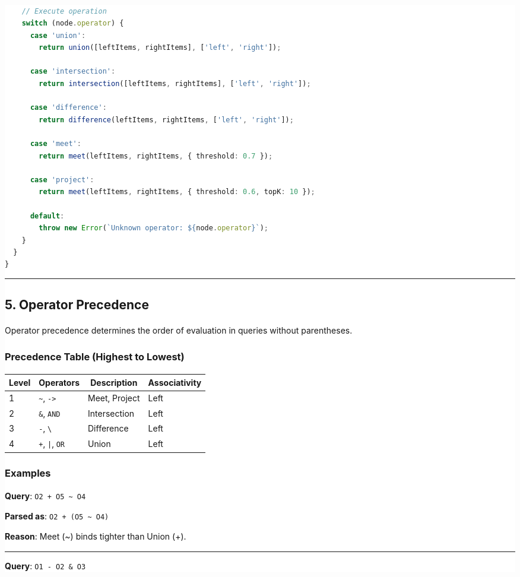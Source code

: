 ```typescript
    // Execute operation
    switch (node.operator) {
      case 'union':
        return union([leftItems, rightItems], ['left', 'right']);

      case 'intersection':
        return intersection([leftItems, rightItems], ['left', 'right']);

      case 'difference':
        return difference(leftItems, rightItems, ['left', 'right']);

      case 'meet':
        return meet(leftItems, rightItems, { threshold: 0.7 });

      case 'project':
        return meet(leftItems, rightItems, { threshold: 0.6, topK: 10 });

      default:
        throw new Error(`Unknown operator: ${node.operator}`);
    }
  }
}
```

---

## 5. Operator Precedence

Operator precedence determines the order of evaluation in queries without parentheses.

### Precedence Table (Highest to Lowest)

| Level | Operators       | Description   | Associativity |
| ----- | --------------- | ------------- | ------------- |
| 1     | `~`, `->`       | Meet, Project | Left          |
| 2     | `&`, `AND`      | Intersection  | Left          |
| 3     | `-`, `\`        | Difference    | Left          |
| 4     | `+`, `\|`, `OR` | Union         | Left          |

### Examples

**Query**: `O2 + O5 ~ O4`

**Parsed as**: `O2 + (O5 ~ O4)`

**Reason**: Meet (~) binds tighter than Union (+).

---

**Query**: `O1 - O2 & O3`
